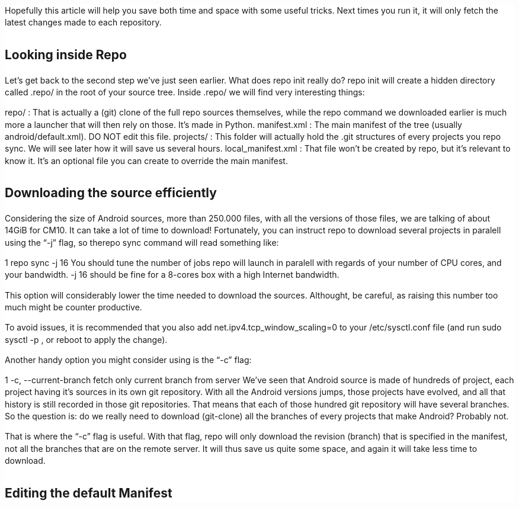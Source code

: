 Hopefully this article will help you save both time and space with some useful tricks. Next times you run it, it will only fetch the latest changes made to each repository.


Looking inside Repo
------------

Let’s get back to the second step we’ve just seen earlier. What does repo init  really do? repo init  will create a hidden directory called  .repo/  in the root of your source tree. Inside .repo/  we will find very interesting things:

repo/ : That is actually a (git) clone of the full repo  sources themselves, while the repo command we downloaded earlier is much more a launcher that will then rely on those. It’s made in Python.
manifest.xml : The main manifest of the tree (usually android/default.xml). DO NOT edit this file.
projects/ : This folder will actually hold the .git structures of every projects you repo sync. We will see later how it will save us several hours.
local_manifest.xml : That file won’t be created by repo, but it’s relevant to know it. It’s an optional file you can create to override the main manifest.


Downloading the source efficiently
------------

Considering the size of Android sources, more than 250.000 files, with all the versions of those files, we are talking of about 14GiB for CM10. It can take a lot of time to download! Fortunately, you can instruct repo to download several projects in paralell using the “-j” flag, so therepo sync  command will read something like:


1
repo sync -j 16
You should tune the number of jobs repo will launch in paralell with regards of your number of CPU cores, and your bandwidth. -j 16 should be fine for a 8-cores box with a high Internet bandwidth.

This option will considerably lower the time needed to download the sources. Althought, be careful, as raising this number too much might be counter productive.

To avoid issues, it is recommended that you also add  net.ipv4.tcp_window_scaling=0   to your /etc/sysctl.conf   file (and run sudo sysctl -p  , or reboot to apply the change).

Another handy option you might consider using is the “-c” flag:


1
-c, --current-branch  fetch only current branch from server
We’ve seen that Android source is made of hundreds of project, each project having it’s sources in its own git repository. With all the Android versions jumps, those projects have evolved, and all that history is still recorded in those git repositories. That means that each of those hundred git repository will have several branches. So the question is: do we really need to download (git-clone) all the branches of every projects that make Android? Probably not.

That is where the “-c” flag is useful. With that flag, repo will only download the revision (branch) that is specified in the manifest, not all the branches that are on the remote server. It will thus save us quite some space, and again it will take less time to download.


Editing the default Manifest
------------
